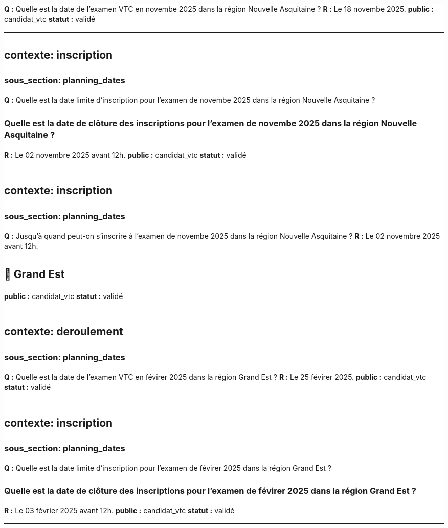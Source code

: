 **Q :** Quelle est la date de l’examen VTC en novembe 2025 dans la région  Nouvelle Asquitaine ?
**R :** Le 18 novembe 2025.
**public :** candidat_vtc
**statut :** validé

---

## contexte: inscription
### sous_section: planning_dates

**Q :** Quelle est la date limite d’inscription pour l’examen de novembe 2025 dans la région  Nouvelle Asquitaine ?
### Quelle est la date de clôture des inscriptions pour l’examen de novembe 2025 dans la région  Nouvelle Asquitaine ?
**R :** Le 02 novembre 2025 avant 12h.
**public :** candidat_vtc
**statut :** validé

---

## contexte: inscription
### sous_section: planning_dates

**Q :** Jusqu’à quand peut-on s’inscrire à l’examen de novembe 2025 dans la région  Nouvelle Asquitaine ?
**R :** Le 02 novembre 2025 avant 12h.


## 📍 Grand Est
**public :** candidat_vtc
**statut :** validé

---

## contexte: deroulement
### sous_section: planning_dates

**Q :** Quelle est la date de l’examen VTC en févirer 2025 dans la région Grand Est ?
**R :** Le 25 févirer 2025.
**public :** candidat_vtc
**statut :** validé

---

## contexte: inscription
### sous_section: planning_dates

**Q :** Quelle est la date limite d’inscription pour l’examen de févirer 2025 dans la région Grand Est ?
### Quelle est la date de clôture des inscriptions pour l’examen de févirer 2025 dans la région Grand Est ?
**R :** Le 03 février 2025 avant 12h.
**public :** candidat_vtc
**statut :** validé

---